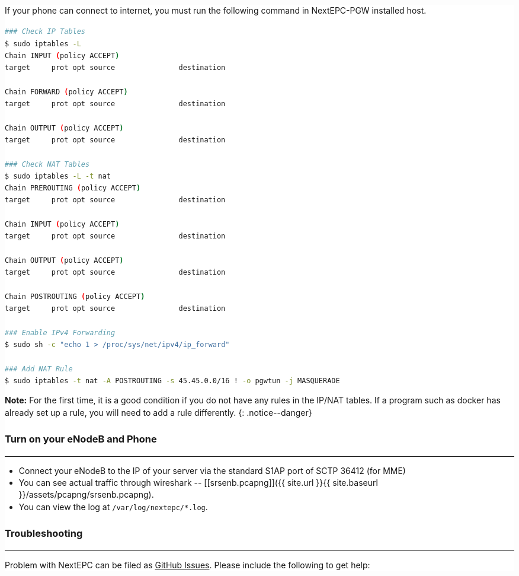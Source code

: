 If your phone can connect to internet, you must run the following command in NextEPC-PGW installed host. 

```bash
### Check IP Tables
$ sudo iptables -L
Chain INPUT (policy ACCEPT)
target     prot opt source               destination

Chain FORWARD (policy ACCEPT)
target     prot opt source               destination

Chain OUTPUT (policy ACCEPT)
target     prot opt source               destination

### Check NAT Tables
$ sudo iptables -L -t nat
Chain PREROUTING (policy ACCEPT)
target     prot opt source               destination

Chain INPUT (policy ACCEPT)
target     prot opt source               destination

Chain OUTPUT (policy ACCEPT)
target     prot opt source               destination

Chain POSTROUTING (policy ACCEPT)
target     prot opt source               destination

### Enable IPv4 Forwarding
$ sudo sh -c "echo 1 > /proc/sys/net/ipv4/ip_forward"

### Add NAT Rule
$ sudo iptables -t nat -A POSTROUTING -s 45.45.0.0/16 ! -o pgwtun -j MASQUERADE
```

**Note:** For the first time, it is a good condition if you do not have any rules in the IP/NAT tables. If a program such as docker has already set up a rule, you will need to add a rule differently.
{: .notice--danger}

### Turn on your eNodeB and Phone
---
- Connect your eNodeB to the IP of your server via the standard S1AP port of SCTP 36412 (for MME)
- You can see actual traffic through wireshark -- [[srsenb.pcapng]]({{ site.url }}{{ site.baseurl }}/assets/pcapng/srsenb.pcapng).
- You can view the log at `/var/log/nextepc/*.log`.

### Troubleshooting
---

Problem with NextEPC can be filed as [GitHub Issues](https://github.com/open5gs/nextepc/issues). Please include the following to get help:
